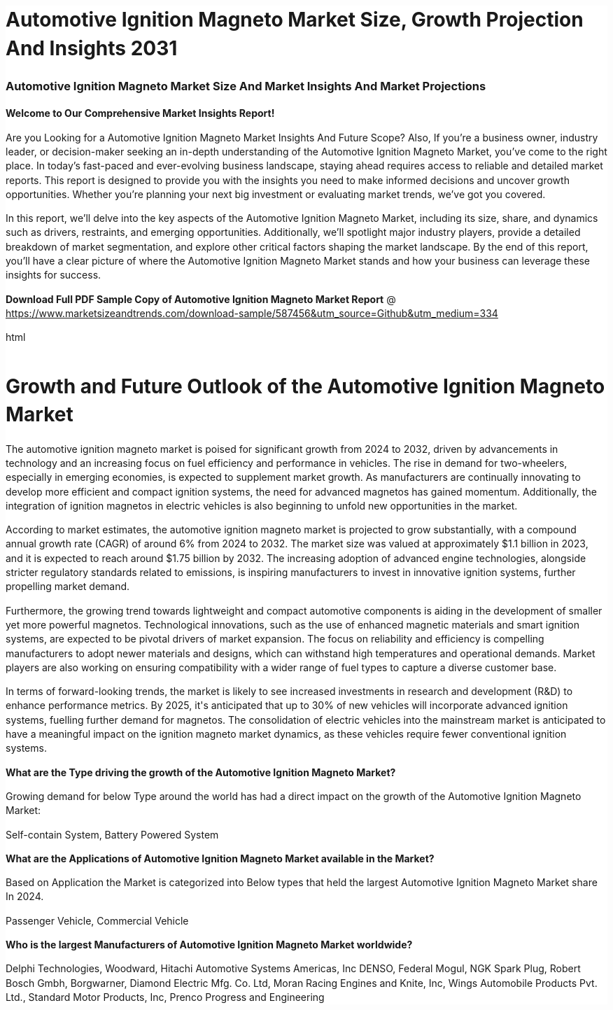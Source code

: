 <h1> Automotive Ignition Magneto Market Size, Growth Projection And Insights 2031</h1><div class="" data-test-id=""><h3><span class="">Automotive Ignition Magneto Market Size And Market Insights And Market Projections</span></h3></div><div class="" data-test-id=""><p><strong>Welcome to Our Comprehensive Market Insights Report!</strong></p><p>Are you Looking for a Automotive Ignition Magneto Market Insights And Future Scope? Also, If you&rsquo;re a business owner, industry leader, or decision-maker seeking an in-depth understanding of the Automotive Ignition Magneto Market, you&rsquo;ve come to the right place. In today&rsquo;s fast-paced and ever-evolving business landscape, staying ahead requires access to reliable and detailed market reports. This report is designed to provide you with the insights you need to make informed decisions and uncover growth opportunities. Whether you&rsquo;re planning your next big investment or evaluating market trends, we&rsquo;ve got you covered.</p><p>In this report, we&rsquo;ll delve into the key aspects of the Automotive Ignition Magneto Market, including its size, share, and dynamics such as drivers, restraints, and emerging opportunities. Additionally, we&rsquo;ll spotlight major industry players, provide a detailed breakdown of market segmentation, and explore other critical factors shaping the market landscape. By the end of this report, you&rsquo;ll have a clear picture of where the Automotive Ignition Magneto Market stands and how your business can leverage these insights for success.</p><p><strong>Download Full PDF Sample Copy of Automotive Ignition Magneto Market Report</strong> @ <a href="https://www.marketsizeandtrends.com/download-sample/587456&utm_source=Github&utm_medium=334" target="_blank">https://www.marketsizeandtrends.com/download-sample/587456&utm_source=Github&utm_medium=334</a></p></div><div class="" data-test-id=""><p><span class="">html<!DOCTYPE html><html lang="en"><head> <meta charset="UTF-8"> <meta name="viewport" content="width=device-width, initial-scale=1.0"> <title>Automotive Ignition Magneto Market Growth</title></head><body> <h1>Growth and Future Outlook of the Automotive Ignition Magneto Market</h1> <p>The automotive ignition magneto market is poised for significant growth from 2024 to 2032, driven by advancements in technology and an increasing focus on fuel efficiency and performance in vehicles. The rise in demand for two-wheelers, especially in emerging economies, is expected to supplement market growth. As manufacturers are continually innovating to develop more efficient and compact ignition systems, the need for advanced magnetos has gained momentum. Additionally, the integration of ignition magnetos in electric vehicles is also beginning to unfold new opportunities in the market.</p> <p>According to market estimates, the automotive ignition magneto market is projected to grow substantially, with a compound annual growth rate (CAGR) of around 6% from 2024 to 2032. The market size was valued at approximately $1.1 billion in 2023, and it is expected to reach around $1.75 billion by 2032. The increasing adoption of advanced engine technologies, alongside stricter regulatory standards related to emissions, is inspiring manufacturers to invest in innovative ignition systems, further propelling market demand.</p> <p><strong></strong></p> <p>Furthermore, the growing trend towards lightweight and compact automotive components is aiding in the development of smaller yet more powerful magnetos. Technological innovations, such as the use of enhanced magnetic materials and smart ignition systems, are expected to be pivotal drivers of market expansion. The focus on reliability and efficiency is compelling manufacturers to adopt newer materials and designs, which can withstand high temperatures and operational demands. Market players are also working on ensuring compatibility with a wider range of fuel types to capture a diverse customer base.</p> <p>In terms of forward-looking trends, the market is likely to see increased investments in research and development (R&D) to enhance performance metrics. By 2025, it's anticipated that up to 30% of new vehicles will incorporate advanced ignition systems, fuelling further demand for magnetos. The consolidation of electric vehicles into the mainstream market is anticipated to have a meaningful impact on the ignition magneto market dynamics, as these vehicles require fewer conventional ignition systems.</p></body></html></span></p><p><strong><span class="">What are the&nbsp;Type driving the growth of the Automotive Ignition Magneto Market?</span></strong></p></div><div class="" data-test-id=""><p><span class="">Growing demand for below Type around the world has had a direct impact on the growth of the Automotive Ignition Magneto Market:</span></p></div><div class="" data-test-id=""><p>Self-contain System, Battery Powered System</p><p><span class=""><strong>What are the&nbsp;Applications&nbsp;of Automotive Ignition Magneto Market available in the Market?</strong></span></p></div><div class="" data-test-id=""><p><span class="">Based on Application the Market is categorized into Below types that held the largest Automotive Ignition Magneto Market share In 2024.</span></p></div><div class="" data-test-id=""><p><span class="">Passenger Vehicle, Commercial Vehicle</span></p><p><span class=""><strong>Who is the largest Manufacturers of Automotive Ignition Magneto Market worldwide?</strong></span></p></div><div class="" data-test-id=""><p><span class="">Delphi Technologies, Woodward, Hitachi Automotive Systems Americas, Inc DENSO, Federal Mogul, NGK Spark Plug, Robert Bosch Gmbh, Borgwarner, Diamond Electric Mfg. Co. Ltd, Moran Racing Engines and Knite, Inc, Wings Automobile Products Pvt. Ltd., Standard Motor Products, Inc, Prenco Progress and Engineering